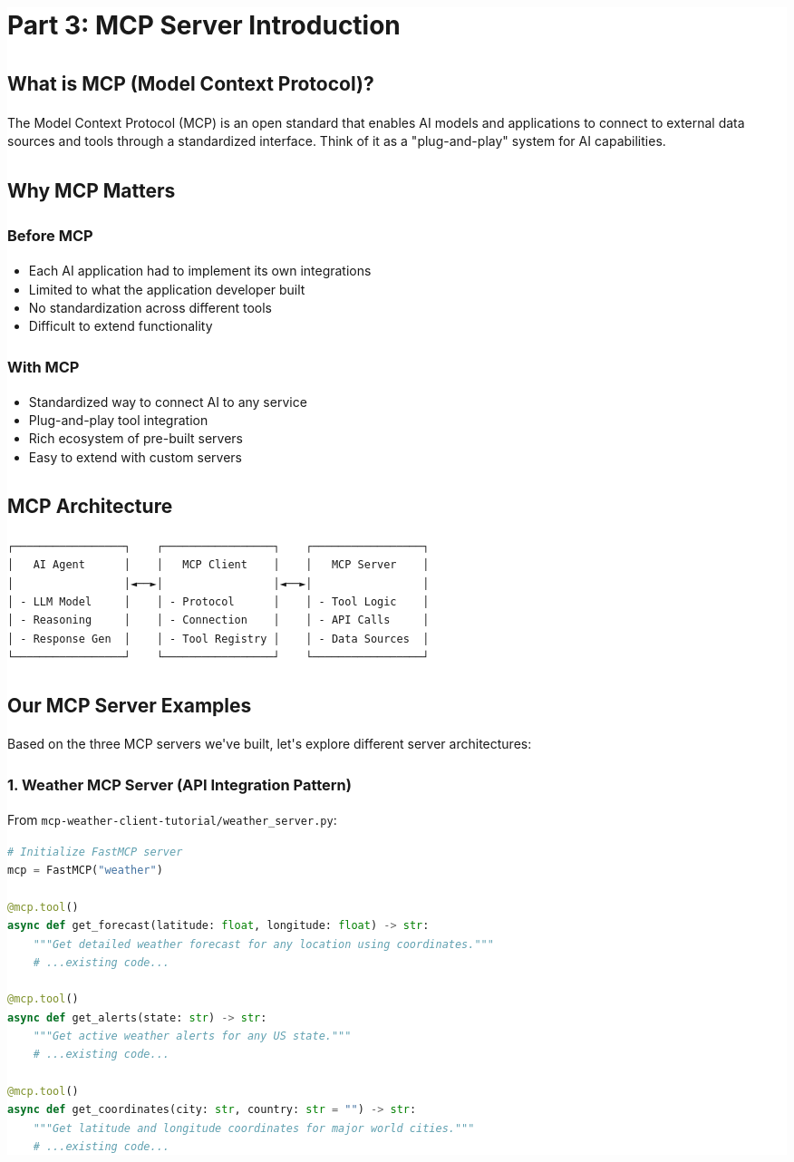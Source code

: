 # Part 3: MCP Server Introduction

## What is MCP (Model Context Protocol)?

The Model Context Protocol (MCP) is an open standard that enables AI models and applications to connect to external data sources and tools through a standardized interface. Think of it as a "plug-and-play" system for AI capabilities.

## Why MCP Matters

### Before MCP
- Each AI application had to implement its own integrations
- Limited to what the application developer built
- No standardization across different tools
- Difficult to extend functionality

### With MCP
- Standardized way to connect AI to any service
- Plug-and-play tool integration
- Rich ecosystem of pre-built servers
- Easy to extend with custom servers

## MCP Architecture

```
┌─────────────────┐    ┌─────────────────┐    ┌─────────────────┐
│   AI Agent      │    │   MCP Client    │    │   MCP Server    │
│                 │◄──►│                 │◄──►│                 │
│ - LLM Model     │    │ - Protocol      │    │ - Tool Logic    │
│ - Reasoning     │    │ - Connection    │    │ - API Calls     │
│ - Response Gen  │    │ - Tool Registry │    │ - Data Sources  │
└─────────────────┘    └─────────────────┘    └─────────────────┘
```

## Our MCP Server Examples

Based on the three MCP servers we've built, let's explore different server architectures:

### 1. **Weather MCP Server** (API Integration Pattern)

From `mcp-weather-client-tutorial/weather_server.py`:

```python
# Initialize FastMCP server
mcp = FastMCP("weather")

@mcp.tool()
async def get_forecast(latitude: float, longitude: float) -> str:
    """Get detailed weather forecast for any location using coordinates."""
    # ...existing code...

@mcp.tool()
async def get_alerts(state: str) -> str:
    """Get active weather alerts for any US state."""
    # ...existing code...

@mcp.tool()
async def get_coordinates(city: str, country: str = "") -> str:
    """Get latitude and longitude coordinates for major world cities."""
    # ...existing code...
```
